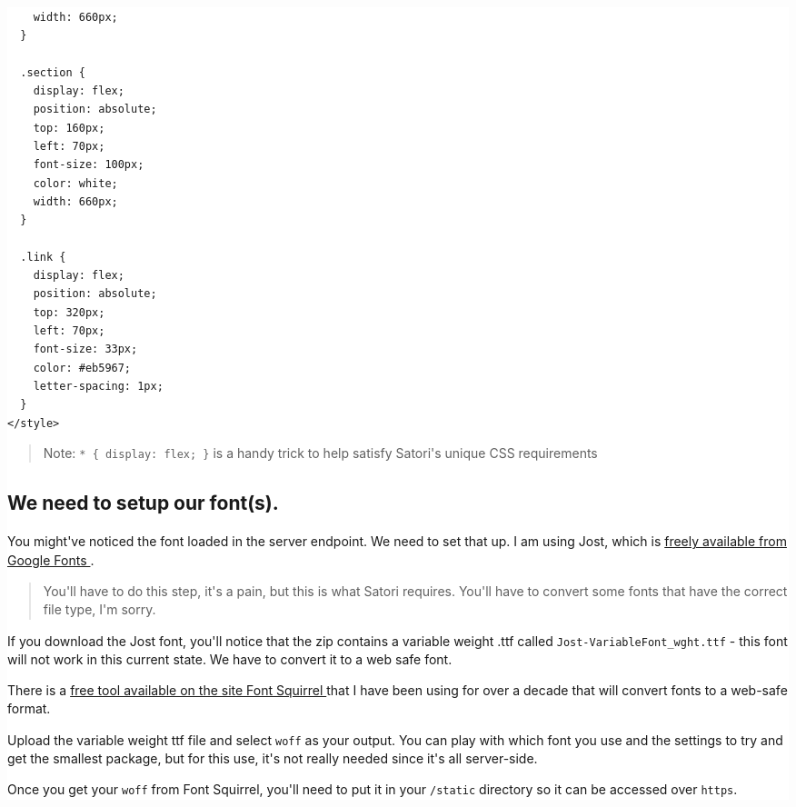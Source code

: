 ```svelte
    width: 660px;
  }

  .section {
    display: flex;
    position: absolute;
    top: 160px;
    left: 70px;
    font-size: 100px;
    color: white;
    width: 660px;
  }

  .link {
    display: flex;
    position: absolute;
    top: 320px;
    left: 70px;
    font-size: 33px;
    color: #eb5967;
    letter-spacing: 1px;
  }
</style>
```

> Note: `* { display: flex; }` is a handy trick to help satisfy Satori's unique CSS
> requirements

## We need to setup our font(s).

You might've noticed the font loaded in the server endpoint. We need to set that up. I am
using Jost, which is
[ freely available from Google Fonts ](https://fonts.google.com/selection?query=jost).

> You'll have to do this step, it's a pain, but this is what Satori requires. You'll have
> to convert some fonts that have the correct file type, I'm sorry.

If you download the Jost font, you'll notice that the zip contains a variable weight .ttf
called `Jost-VariableFont_wght.ttf` - this font will not work in this current state. We
have to convert it to a web safe font.

There is a
[ free tool available on the site Font Squirrel ](https://www.fontsquirrel.com/tools/webfont-generator)
that I have been using for over a decade that will convert fonts to a web-safe format.

Upload the variable weight ttf file and select `woff` as your output. You can play with
which font you use and the settings to try and get the smallest package, but for this use,
it's not really needed since it's all server-side.

Once you get your `woff` from Font Squirrel, you'll need to put it in your `/static`
directory so it can be accessed over `https`.

